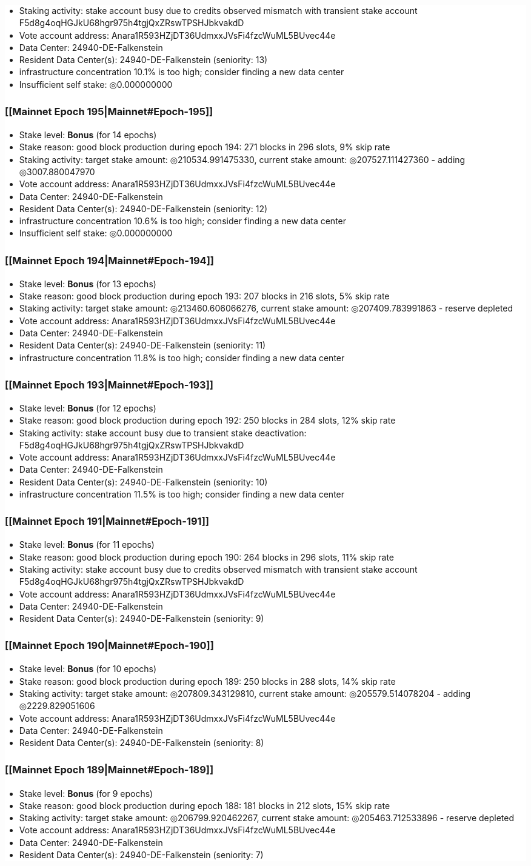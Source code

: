 * Staking activity: stake account busy due to credits observed mismatch with transient stake account F5d8g4oqHGJkU68hgr975h4tgjQxZRswTPSHJbkvakdD
* Vote account address: Anara1R593HZjDT36UdmxxJVsFi4fzcWuML5BUvec44e
* Data Center: 24940-DE-Falkenstein
* Resident Data Center(s): 24940-DE-Falkenstein (seniority: 13)
* infrastructure concentration 10.1% is too high; consider finding a new data center
* Insufficient self stake: ◎0.000000000
### [[Mainnet Epoch 195|Mainnet#Epoch-195]]
* Stake level: **Bonus** (for 14 epochs)
* Stake reason: good block production during epoch 194: 271 blocks in 296 slots, 9% skip rate
* Staking activity: target stake amount: ◎210534.991475330, current stake amount: ◎207527.111427360 - adding ◎3007.880047970
* Vote account address: Anara1R593HZjDT36UdmxxJVsFi4fzcWuML5BUvec44e
* Data Center: 24940-DE-Falkenstein
* Resident Data Center(s): 24940-DE-Falkenstein (seniority: 12)
* infrastructure concentration 10.6% is too high; consider finding a new data center
* Insufficient self stake: ◎0.000000000
### [[Mainnet Epoch 194|Mainnet#Epoch-194]]
* Stake level: **Bonus** (for 13 epochs)
* Stake reason: good block production during epoch 193: 207 blocks in 216 slots, 5% skip rate
* Staking activity: target stake amount: ◎213460.606066276, current stake amount: ◎207409.783991863 - reserve depleted
* Vote account address: Anara1R593HZjDT36UdmxxJVsFi4fzcWuML5BUvec44e
* Data Center: 24940-DE-Falkenstein
* Resident Data Center(s): 24940-DE-Falkenstein (seniority: 11)
* infrastructure concentration 11.8% is too high; consider finding a new data center
### [[Mainnet Epoch 193|Mainnet#Epoch-193]]
* Stake level: **Bonus** (for 12 epochs)
* Stake reason: good block production during epoch 192: 250 blocks in 284 slots, 12% skip rate
* Staking activity: stake account busy due to transient stake deactivation: F5d8g4oqHGJkU68hgr975h4tgjQxZRswTPSHJbkvakdD
* Vote account address: Anara1R593HZjDT36UdmxxJVsFi4fzcWuML5BUvec44e
* Data Center: 24940-DE-Falkenstein
* Resident Data Center(s): 24940-DE-Falkenstein (seniority: 10)
* infrastructure concentration 11.5% is too high; consider finding a new data center
### [[Mainnet Epoch 191|Mainnet#Epoch-191]]
* Stake level: **Bonus** (for 11 epochs)
* Stake reason: good block production during epoch 190: 264 blocks in 296 slots, 11% skip rate
* Staking activity: stake account busy due to credits observed mismatch with transient stake account F5d8g4oqHGJkU68hgr975h4tgjQxZRswTPSHJbkvakdD
* Vote account address: Anara1R593HZjDT36UdmxxJVsFi4fzcWuML5BUvec44e
* Data Center: 24940-DE-Falkenstein
* Resident Data Center(s): 24940-DE-Falkenstein (seniority: 9)
### [[Mainnet Epoch 190|Mainnet#Epoch-190]]
* Stake level: **Bonus** (for 10 epochs)
* Stake reason: good block production during epoch 189: 250 blocks in 288 slots, 14% skip rate
* Staking activity: target stake amount: ◎207809.343129810, current stake amount: ◎205579.514078204 - adding ◎2229.829051606
* Vote account address: Anara1R593HZjDT36UdmxxJVsFi4fzcWuML5BUvec44e
* Data Center: 24940-DE-Falkenstein
* Resident Data Center(s): 24940-DE-Falkenstein (seniority: 8)
### [[Mainnet Epoch 189|Mainnet#Epoch-189]]
* Stake level: **Bonus** (for 9 epochs)
* Stake reason: good block production during epoch 188: 181 blocks in 212 slots, 15% skip rate
* Staking activity: target stake amount: ◎206799.920462267, current stake amount: ◎205463.712533896 - reserve depleted
* Vote account address: Anara1R593HZjDT36UdmxxJVsFi4fzcWuML5BUvec44e
* Data Center: 24940-DE-Falkenstein
* Resident Data Center(s): 24940-DE-Falkenstein (seniority: 7)